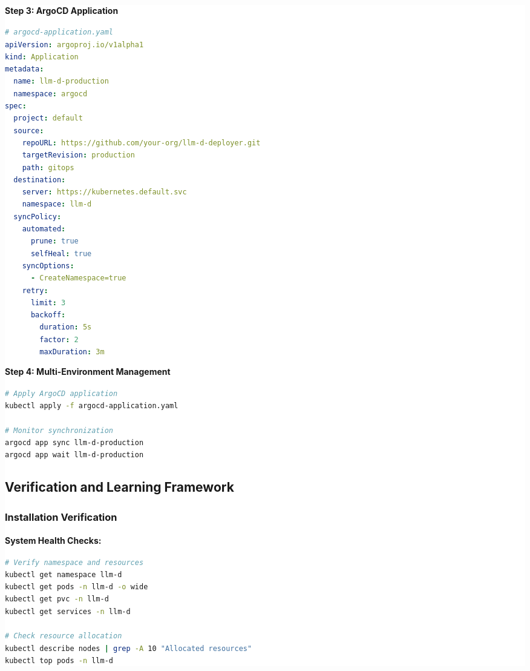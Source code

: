 **Step 3: ArgoCD Application**

```yaml
# argocd-application.yaml
apiVersion: argoproj.io/v1alpha1
kind: Application
metadata:
  name: llm-d-production
  namespace: argocd
spec:
  project: default
  source:
    repoURL: https://github.com/your-org/llm-d-deployer.git
    targetRevision: production
    path: gitops
  destination:
    server: https://kubernetes.default.svc
    namespace: llm-d
  syncPolicy:
    automated:
      prune: true
      selfHeal: true
    syncOptions:
      - CreateNamespace=true
    retry:
      limit: 3
      backoff:
        duration: 5s
        factor: 2
        maxDuration: 3m
```

**Step 4: Multi-Environment Management**

```bash
# Apply ArgoCD application
kubectl apply -f argocd-application.yaml

# Monitor synchronization
argocd app sync llm-d-production
argocd app wait llm-d-production
```

## Verification and Learning Framework

### Installation Verification

**System Health Checks:**

```bash
# Verify namespace and resources
kubectl get namespace llm-d
kubectl get pods -n llm-d -o wide
kubectl get pvc -n llm-d
kubectl get services -n llm-d

# Check resource allocation
kubectl describe nodes | grep -A 10 "Allocated resources"
kubectl top pods -n llm-d
```
